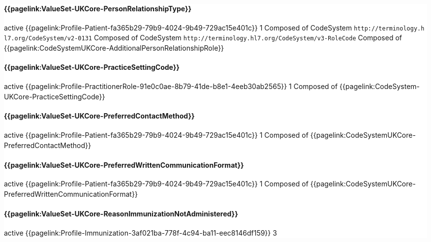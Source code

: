<td colspan="4"  class="override"></td>
</tr>
<tr>
<td><h4>{{pagelink:ValueSet-UKCore-PersonRelationshipType}}</h4></td>
<td>active</td>
<td>{{pagelink:Profile-Patient-fa365b29-79b9-4024-9b49-729ac15e401c}}</td>
<td>1</td>
</tr>
<tr>
<td colspan="4">Composed of CodeSystem 	<code>http://terminology.hl7.org/CodeSystem/v2-0131</code></td>
</tr>
<tr>
<td colspan="4">Composed of CodeSystem <code>http://terminology.hl7.org/CodeSystem/v3-RoleCode</code></td>
</tr>
<tr>
<td colspan="4">Composed of {{pagelink:CodeSystemUKCore-AdditionalPersonRelationshipRole}}</td>
</tr>
<tr>
<td colspan="4"  class="override"></td>
</tr>
<tr>
<td><h4>{{pagelink:ValueSet-UKCore-PracticeSettingCode}}</h4></td>
<td>active</td>
<td>{{pagelink:Profile-PractitionerRole-91e0c0ae-8b79-41de-b8e1-4eeb30ab2565}}</td>
<td>1</td>
</tr>
<tr>
<td colspan="4">Composed of {{pagelink:CodeSystem-UKCore-PracticeSettingCode}}</td>
</tr>
<tr>
<td colspan="4"  class="override"></td>
</tr>
<tr>
<td><h4>{{pagelink:ValueSet-UKCore-PreferredContactMethod}}</h4></td>
<td>active</td>
<td>{{pagelink:Profile-Patient-fa365b29-79b9-4024-9b49-729ac15e401c}}</td>
<td>1</td>
</tr>
<tr>
<td colspan="4">Composed of {{pagelink:CodeSystemUKCore-PreferredContactMethod}}</td>
</tr>
<tr>
<td colspan="4"  class="override"></td>
</tr>
<tr>
<td><h4>{{pagelink:ValueSet-UKCore-PreferredWrittenCommunicationFormat}}</h4></td>
<td>active</td>
<td>{{pagelink:Profile-Patient-fa365b29-79b9-4024-9b49-729ac15e401c}}</td>
<td>1</td>
</tr>
<tr>
<td colspan="4">Composed of {{pagelink:CodeSystemUKCore-PreferredWrittenCommunicationFormat}}</td>
</tr>
<tr>
<td colspan="4"  class="override"></td>
</tr>
<tr>
<td><h4>{{pagelink:ValueSet-UKCore-ReasonImmunizationNotAdministered}}</h4></td>
<td>active</td>
<td>{{pagelink:Profile-Immunization-3af021ba-778f-4c94-ba11-eec8146df159}}</td>
<td>3</td>
</tr>